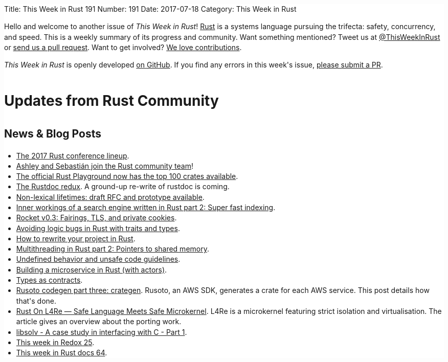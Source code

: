 Title: This Week in Rust 191
Number: 191
Date: 2017-07-18
Category: This Week in Rust

Hello and welcome to another issue of *This Week in Rust*!
[Rust](http://rust-lang.org) is a systems language pursuing the trifecta: safety, concurrency, and speed.
This is a weekly summary of its progress and community.
Want something mentioned? Tweet us at [@ThisWeekInRust](https://twitter.com/ThisWeekInRust) or [send us a pull request](https://github.com/cmr/this-week-in-rust).
Want to get involved? [We love contributions](https://github.com/rust-lang/rust/blob/master/CONTRIBUTING.md).

*This Week in Rust* is openly developed [on GitHub](https://github.com/cmr/this-week-in-rust).
If you find any errors in this week's issue, [please submit a PR](https://github.com/cmr/this-week-in-rust/pulls).

# Updates from Rust Community

## News & Blog Posts

* [The 2017 Rust conference lineup](https://blog.rust-lang.org/2017/07/18/conf-lineup.html).
* [Ashley and Sebastián join the Rust community team](https://users.rust-lang.org/t/announcing-ashley-and-sebastian-joining-the-community-team/11883)!
* [ The official Rust Playground now has the top 100 crates available](https://users.rust-lang.org/t/the-official-rust-playground-now-has-the-top-100-crates-available/11817).
* [The Rustdoc redux](https://internals.rust-lang.org/t/the-rustdoc-redux/5542). A ground-up re-write of rustdoc is coming.
* [Non-lexical lifetimes: draft RFC and prototype available](http://smallcultfollowing.com/babysteps/blog/2017/07/11/non-lexical-lifetimes-draft-rfc-and-prototype-available/).
* [Inner workings of a search engine written in Rust part 2: Super fast indexing](http://fulmicoton.com/posts/behold-tantivy-part2/).
* [Rocket v0.3: Fairings, TLS, and private cookies](https://rocket.rs/news/2017-07-14-version-0.3/).
* [Avoiding logic bugs in Rust with traits and types](https://mgattozzi.com/avoiding-logic-errors).
* [How to rewrite your project in Rust](https://unhandledexpression.com/2017/07/12/how-to-rewrite-you-project-in-rust/).
* [Multithreading in Rust part 2: Pointers to shared memory](https://www.worthe-it.co.za/programming/2017/07/11/a-rusty-tale-of-shared-memories-and-passed-messages-2.html).
* [Undefined behavior and unsafe code guidelines](https://www.ralfj.de/blog/2017/07/14/undefined-behavior.html).
* [Building a microservice in Rust (with actors)](https://insanitybit.github.io/2017/07/10/building-a-microservice-in-rust).
* [Types as contracts](https://www.ralfj.de/blog/2017/07/17/types-as-contracts.html).
* [Rusoto codegen part three: crategen](https://matthewkmayer.github.io/blag/public/post/rusoto-codegen-part-three/).  Rusoto, an AWS SDK, generates a crate for each AWS service.  This post details how that's done.
* [Rust On L4Re — Safe Language Meets Safe Microkernel](http://crustulus.de/2017/07/rustonl4re-safelanguagemeetssafekernel/). L4Re is a microkernel featuring strict isolation and virtualisation. The article gives an overview about the porting work.
* [libsolv - A case study in interfacing with C - Part 1](https://ambaxter.github.io/rust/libsolv/2017/07/14/libsolv-interfaces-part1.html).
* [This week in Redox 25](https://redox-os.org/news/this-week-in-redox-25/).
* [This week in Rust docs 64](https://guillaumegomez.github.io/this-week-in-rust-docs/blog/this-week-in-rust-docs-64).
